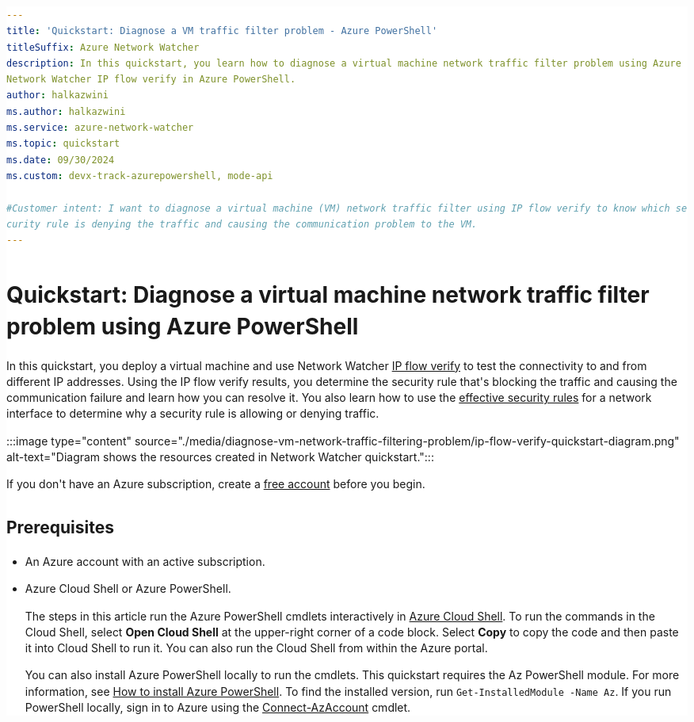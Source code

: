 ```yaml
---
title: 'Quickstart: Diagnose a VM traffic filter problem - Azure PowerShell'
titleSuffix: Azure Network Watcher
description: In this quickstart, you learn how to diagnose a virtual machine network traffic filter problem using Azure Network Watcher IP flow verify in Azure PowerShell.
author: halkazwini
ms.author: halkazwini
ms.service: azure-network-watcher
ms.topic: quickstart
ms.date: 09/30/2024
ms.custom: devx-track-azurepowershell, mode-api

#Customer intent: I want to diagnose a virtual machine (VM) network traffic filter using IP flow verify to know which security rule is denying the traffic and causing the communication problem to the VM.
---
```


# Quickstart: Diagnose a virtual machine network traffic filter problem using Azure PowerShell

In this quickstart, you deploy a virtual machine and use Network Watcher [IP flow verify](network-watcher-ip-flow-verify-overview.md) to test the connectivity to and from different IP addresses. Using the IP flow verify results, you determine the security rule that's blocking the traffic and causing the communication failure and learn how you can resolve it. You also learn how to use the [effective security rules](effective-security-rules-overview.md) for a network interface to determine why a security rule is allowing or denying traffic.

:::image type="content" source="./media/diagnose-vm-network-traffic-filtering-problem/ip-flow-verify-quickstart-diagram.png" alt-text="Diagram shows the resources created in Network Watcher quickstart.":::

If you don't have an Azure subscription, create a [free account](https://azure.microsoft.com/free/?WT.mc_id=A261C142F) before you begin.

## Prerequisites

- An Azure account with an active subscription. 

- Azure Cloud Shell or Azure PowerShell.

    The steps in this article run the Azure PowerShell cmdlets interactively in [Azure Cloud Shell](/azure/cloud-shell/overview). To run the commands in the Cloud Shell, select **Open Cloud Shell** at the upper-right corner of a code block. Select **Copy** to copy the code and then paste it into Cloud Shell to run it. You can also run the Cloud Shell from within the Azure portal.

    You can also install Azure PowerShell locally to run the cmdlets. This quickstart requires the Az PowerShell module. For more information, see [How to install Azure PowerShell](/powershell/azure/install-azure-powershell). To find the installed version, run `Get-InstalledModule -Name Az`. If you run PowerShell locally, sign in to Azure using the [Connect-AzAccount](/powershell/module/az.accounts/connect-azaccount) cmdlet.
